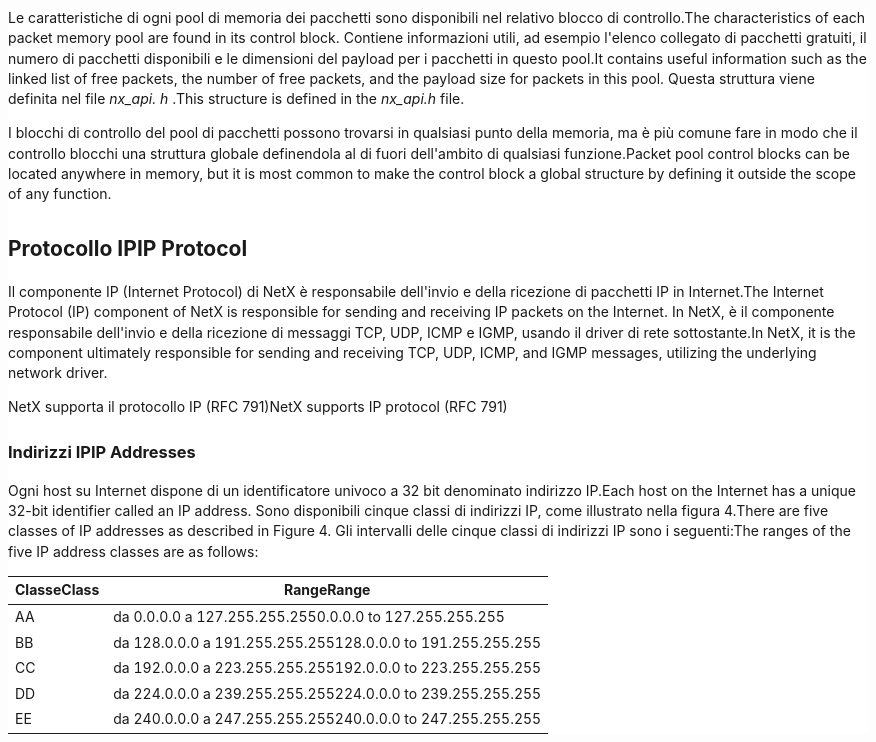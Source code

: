 <span data-ttu-id="228cd-335">Le caratteristiche di ogni pool di memoria dei pacchetti sono disponibili nel relativo blocco di controllo.</span><span class="sxs-lookup"><span data-stu-id="228cd-335">The characteristics of each packet memory pool are found in its control block.</span></span> <span data-ttu-id="228cd-336">Contiene informazioni utili, ad esempio l'elenco collegato di pacchetti gratuiti, il numero di pacchetti disponibili e le dimensioni del payload per i pacchetti in questo pool.</span><span class="sxs-lookup"><span data-stu-id="228cd-336">It contains useful information such as the linked list of free packets, the number of free packets, and the payload size for packets in this pool.</span></span> <span data-ttu-id="228cd-337">Questa struttura viene definita nel file *nx_api. h* .</span><span class="sxs-lookup"><span data-stu-id="228cd-337">This structure is defined in the *nx_api.h* file.</span></span>

<span data-ttu-id="228cd-338">I blocchi di controllo del pool di pacchetti possono trovarsi in qualsiasi punto della memoria, ma è più comune fare in modo che il controllo blocchi una struttura globale definendola al di fuori dell'ambito di qualsiasi funzione.</span><span class="sxs-lookup"><span data-stu-id="228cd-338">Packet pool control blocks can be located anywhere in memory, but it is most common to make the control block a global structure by defining it outside the scope of any function.</span></span>

## <a name="ip-protocol"></a><span data-ttu-id="228cd-339">Protocollo IP</span><span class="sxs-lookup"><span data-stu-id="228cd-339">IP Protocol</span></span>

<span data-ttu-id="228cd-340">Il componente IP (Internet Protocol) di NetX è responsabile dell'invio e della ricezione di pacchetti IP in Internet.</span><span class="sxs-lookup"><span data-stu-id="228cd-340">The Internet Protocol (IP) component of NetX is responsible for sending and receiving IP packets on the Internet.</span></span> <span data-ttu-id="228cd-341">In NetX, è il componente responsabile dell'invio e della ricezione di messaggi TCP, UDP, ICMP e IGMP, usando il driver di rete sottostante.</span><span class="sxs-lookup"><span data-stu-id="228cd-341">In NetX, it is the component ultimately responsible for sending and receiving TCP, UDP, ICMP, and IGMP messages, utilizing the underlying network driver.</span></span>

<span data-ttu-id="228cd-342">NetX supporta il protocollo IP (RFC 791)</span><span class="sxs-lookup"><span data-stu-id="228cd-342">NetX supports IP protocol (RFC 791)</span></span>

### <a name="ip-addresses"></a><span data-ttu-id="228cd-343">Indirizzi IP</span><span class="sxs-lookup"><span data-stu-id="228cd-343">IP Addresses</span></span>

<span data-ttu-id="228cd-344">Ogni host su Internet dispone di un identificatore univoco a 32 bit denominato indirizzo IP.</span><span class="sxs-lookup"><span data-stu-id="228cd-344">Each host on the Internet has a unique 32-bit identifier called an IP address.</span></span> <span data-ttu-id="228cd-345">Sono disponibili cinque classi di indirizzi IP, come illustrato nella figura 4.</span><span class="sxs-lookup"><span data-stu-id="228cd-345">There are five classes of IP addresses as described in Figure 4.</span></span> <span data-ttu-id="228cd-346">Gli intervalli delle cinque classi di indirizzi IP sono i seguenti:</span><span class="sxs-lookup"><span data-stu-id="228cd-346">The ranges of the five IP address classes are as follows:</span></span>

| <span data-ttu-id="228cd-347">Classe</span><span class="sxs-lookup"><span data-stu-id="228cd-347">Class</span></span> | <span data-ttu-id="228cd-348">Range</span><span class="sxs-lookup"><span data-stu-id="228cd-348">Range</span></span>                        |
|-------|------------------------------|
| <span data-ttu-id="228cd-349">A</span><span class="sxs-lookup"><span data-stu-id="228cd-349">A</span></span>     | <span data-ttu-id="228cd-350">da 0.0.0.0 a 127.255.255.255</span><span class="sxs-lookup"><span data-stu-id="228cd-350">0.0.0.0 to 127.255.255.255</span></span>   |
| <span data-ttu-id="228cd-351">B</span><span class="sxs-lookup"><span data-stu-id="228cd-351">B</span></span>     | <span data-ttu-id="228cd-352">da 128.0.0.0 a 191.255.255.255</span><span class="sxs-lookup"><span data-stu-id="228cd-352">128.0.0.0 to 191.255.255.255</span></span> |
| <span data-ttu-id="228cd-353">C</span><span class="sxs-lookup"><span data-stu-id="228cd-353">C</span></span>     | <span data-ttu-id="228cd-354">da 192.0.0.0 a 223.255.255.255</span><span class="sxs-lookup"><span data-stu-id="228cd-354">192.0.0.0 to 223.255.255.255</span></span> |
| <span data-ttu-id="228cd-355">D</span><span class="sxs-lookup"><span data-stu-id="228cd-355">D</span></span>     | <span data-ttu-id="228cd-356">da 224.0.0.0 a 239.255.255.255</span><span class="sxs-lookup"><span data-stu-id="228cd-356">224.0.0.0 to 239.255.255.255</span></span> |
| <span data-ttu-id="228cd-357">E</span><span class="sxs-lookup"><span data-stu-id="228cd-357">E</span></span>     | <span data-ttu-id="228cd-358">da 240.0.0.0 a 247.255.255.255</span><span class="sxs-lookup"><span data-stu-id="228cd-358">240.0.0.0 to 247.255.255.255</span></span> |
